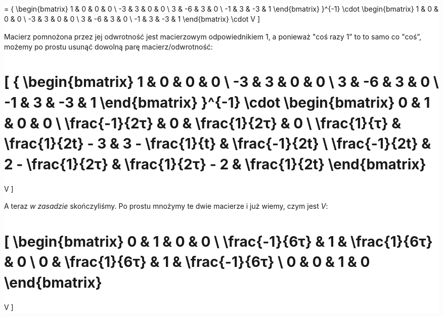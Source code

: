   =
  {
  \begin{bmatrix}
   1 &  0 &  0 & 0 \\
  -3 &  3 &  0 & 0 \\
   3 & -6 &  3 & 0 \\
  -1 &  3 & -3 & 1
  \end{bmatrix}
  }^{-1}
  \cdot
  \begin{bmatrix}
   1 &  0 &  0 & 0 \\
  -3 &  3 &  0 & 0 \\
   3 & -6 &  3 & 0 \\
  -1 &  3 & -3 & 1
  \end{bmatrix}
  \cdot
  V
\]

Macierz pomnożona przez jej odwrotność jest macierzowym odpowiednikiem 1, 
a ponieważ "coś razy 1” to to samo co "coś”, możemy po prostu usunąć dowolną 
parę macierz/odwrotność:

\[
  {
  \begin{bmatrix}
   1 &  0 &  0 & 0 \\
  -3 &  3 &  0 & 0 \\
   3 & -6 &  3 & 0 \\
  -1 &  3 & -3 & 1
  \end{bmatrix}
  }^{-1}
  \cdot
  \begin{bmatrix}
    0 &    1 &       0 &  0 \\
   \frac{-1}{2τ} &    0 &  \frac{1}{2τ} &  0 \\
   \frac{1}{τ} &  \frac{1}{2t} - 3 & 3 - \frac{1}{t} & \frac{-1}{2t} \\
   \frac{-1}{2t} &  2 - \frac{1}{2τ} & \frac{1}{2τ} - 2 &  \frac{1}{2t}
  \end{bmatrix}
  =
  V
\]

A teraz <em>w zasadzie</em> skończyliśmy. Po prostu mnożymy te dwie macierze i już wiemy, czym jest <em>V</em>:

\[
  \begin{bmatrix}
  0 & 1 & 0 & 0 \\
  \frac{-1}{6τ} & 1 & \frac{1}{6τ} & 0 \\
  0 & \frac{1}{6τ} & 1 & \frac{-1}{6τ} \\
  0 & 0 & 1 & 0
  \end{bmatrix}
  =
  V
\]
